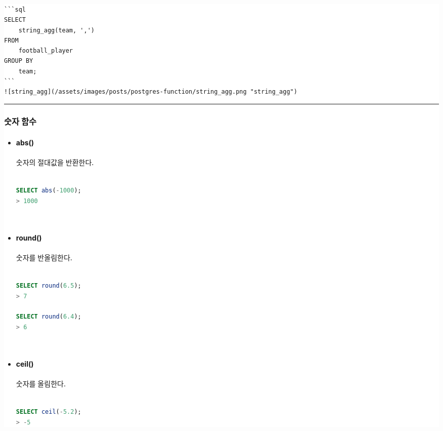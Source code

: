     ```sql
    SELECT
        string_agg(team, ',')
    FROM
        football_player
    GROUP BY
        team;
    ```
    ![string_agg](/assets/images/posts/postgres-function/string_agg.png "string_agg")


* * *

### 숫자 함수

* #### abs()
    숫자의 절대값을 반환한다. <br><br>

    ```sql
    SELECT abs(-1000);
    > 1000
    ```

<br>

* #### round()
    숫자를 반올림한다. <br><br>

    ```sql
    SELECT round(6.5);
    > 7

    SELECT round(6.4);
    > 6
    ```

<br>

* #### ceil()
    숫자를 올림한다. <br><br>

    ```sql
    SELECT ceil(-5.2);
    > -5
